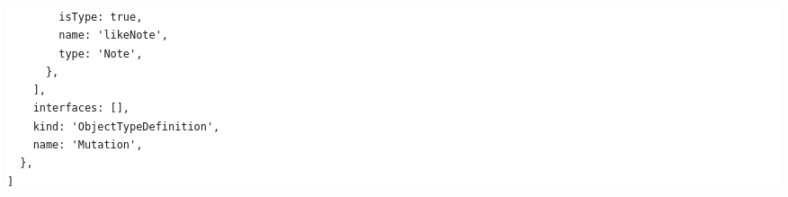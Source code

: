             isType: true,
            name: 'likeNote',
            type: 'Note',
          },
        ],
        interfaces: [],
        kind: 'ObjectTypeDefinition',
        name: 'Mutation',
      },
    ]
